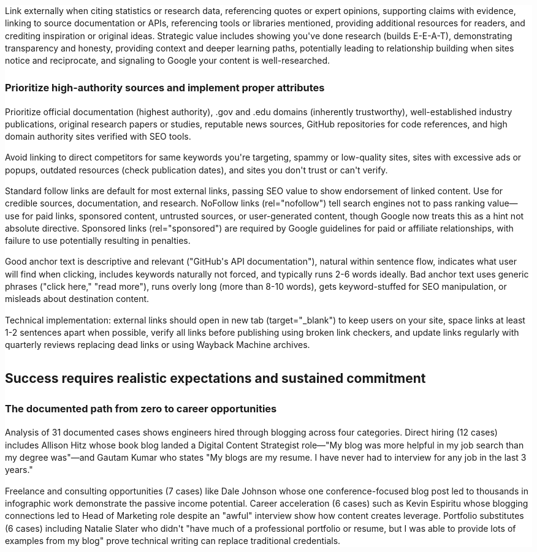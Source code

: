Link externally when citing statistics or research data, referencing quotes or expert opinions, supporting claims with evidence, linking to source documentation or APIs, referencing tools or libraries mentioned, providing additional resources for readers, and crediting inspiration or original ideas. Strategic value includes showing you've done research (builds E-E-A-T), demonstrating transparency and honesty, providing context and deeper learning paths, potentially leading to relationship building when sites notice and reciprocate, and signaling to Google your content is well-researched.

### Prioritize high-authority sources and implement proper attributes

Prioritize official documentation (highest authority), .gov and .edu domains (inherently trustworthy), well-established industry publications, original research papers or studies, reputable news sources, GitHub repositories for code references, and high domain authority sites verified with SEO tools.

Avoid linking to direct competitors for same keywords you're targeting, spammy or low-quality sites, sites with excessive ads or popups, outdated resources (check publication dates), and sites you don't trust or can't verify.

Standard follow links are default for most external links, passing SEO value to show endorsement of linked content. Use for credible sources, documentation, and research. NoFollow links (rel="nofollow") tell search engines not to pass ranking value—use for paid links, sponsored content, untrusted sources, or user-generated content, though Google now treats this as a hint not absolute directive. Sponsored links (rel="sponsored") are required by Google guidelines for paid or affiliate relationships, with failure to use potentially resulting in penalties.

Good anchor text is descriptive and relevant ("GitHub's API documentation"), natural within sentence flow, indicates what user will find when clicking, includes keywords naturally not forced, and typically runs 2-6 words ideally. Bad anchor text uses generic phrases ("click here," "read more"), runs overly long (more than 8-10 words), gets keyword-stuffed for SEO manipulation, or misleads about destination content.

Technical implementation: external links should open in new tab (target="_blank") to keep users on your site, space links at least 1-2 sentences apart when possible, verify all links before publishing using broken link checkers, and update links regularly with quarterly reviews replacing dead links or using Wayback Machine archives.

## Success requires realistic expectations and sustained commitment

### The documented path from zero to career opportunities

Analysis of 31 documented cases shows engineers hired through blogging across four categories. Direct hiring (12 cases) includes Allison Hitz whose book blog landed a Digital Content Strategist role—"My blog was more helpful in my job search than my degree was"—and Gautam Kumar who states "My blogs are my resume. I have never had to interview for any job in the last 3 years."

Freelance and consulting opportunities (7 cases) like Dale Johnson whose one conference-focused blog post led to thousands in infographic work demonstrate the passive income potential. Career acceleration (6 cases) such as Kevin Espiritu whose blogging connections led to Head of Marketing role despite an "awful" interview show how content creates leverage. Portfolio substitutes (6 cases) including Natalie Slater who didn't "have much of a professional portfolio or resume, but I was able to provide lots of examples from my blog" prove technical writing can replace traditional credentials.
